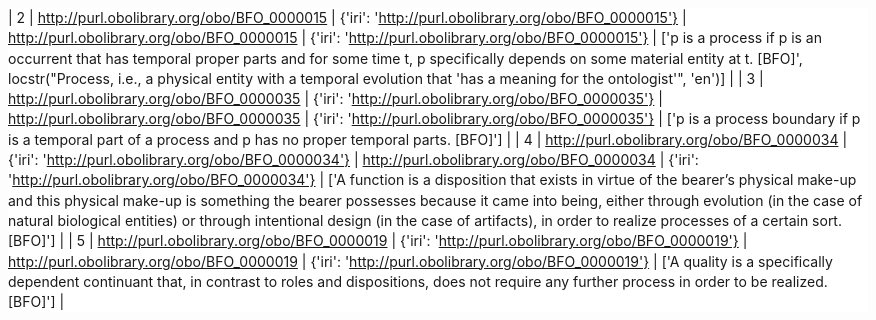 |   2 | http://purl.obolibrary.org/obo/BFO_0000015                   | {'iri': 'http://purl.obolibrary.org/obo/BFO_0000015'}                                                                                                                | http://purl.obolibrary.org/obo/BFO_0000015        | {'iri': 'http://purl.obolibrary.org/obo/BFO_0000015'}                                            | ['p is a process if p is an occurrent that has temporal proper parts and for some time t, p specifically depends on some material entity at t. [BFO]', locstr("Process, i.e., a physical entity with a temporal evolution that 'has a meaning for the ontologist'", 'en')]                                                                                                                                                                                                                                                                                                                                                                                                                                                                                                                                                                                                                                                                                                                |
|   3 | http://purl.obolibrary.org/obo/BFO_0000035                   | {'iri': 'http://purl.obolibrary.org/obo/BFO_0000035'}                                                                                                                | http://purl.obolibrary.org/obo/BFO_0000035        | {'iri': 'http://purl.obolibrary.org/obo/BFO_0000035'}                                            | ['p is a process boundary if p is a temporal part of a process and p has no proper temporal parts. [BFO]']                                                                                                                                                                                                                                                                                                                                                                                                                                                                                                                                                                                                                                                                                                                                                                                                                                                                                |
|   4 | http://purl.obolibrary.org/obo/BFO_0000034                   | {'iri': 'http://purl.obolibrary.org/obo/BFO_0000034'}                                                                                                                | http://purl.obolibrary.org/obo/BFO_0000034        | {'iri': 'http://purl.obolibrary.org/obo/BFO_0000034'}                                            | ['A function is a disposition that exists in virtue of the bearer’s physical make-up and this physical make-up is something the bearer possesses because it came into being, either through evolution (in the case of natural biological entities) or through intentional design (in the case of artifacts), in order to realize processes of a certain sort. [BFO]']                                                                                                                                                                                                                                                                                                                                                                                                                                                                                                                                                                                                                     |
|   5 | http://purl.obolibrary.org/obo/BFO_0000019                   | {'iri': 'http://purl.obolibrary.org/obo/BFO_0000019'}                                                                                                                | http://purl.obolibrary.org/obo/BFO_0000019        | {'iri': 'http://purl.obolibrary.org/obo/BFO_0000019'}                                            | ['A quality is a specifically dependent continuant that, in contrast to roles and dispositions, does not require any further process in order to be realized. [BFO]']                                                                                                                                                                                                                                                                                                                                                                                                                                                                                                                                                                                                                                                                                                                                                                                                                     |